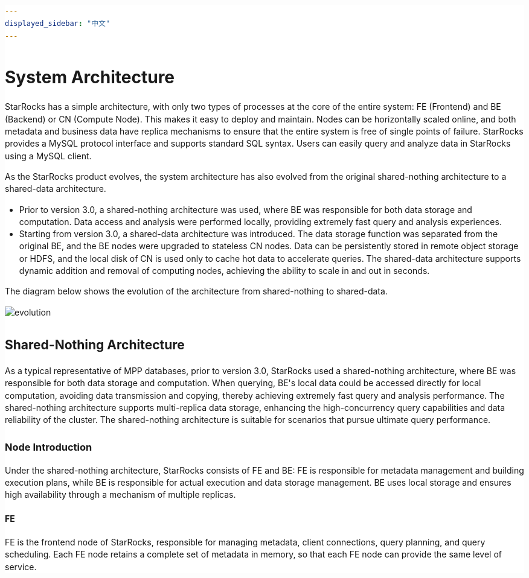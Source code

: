 ```yaml
---
displayed_sidebar: "中文"
---
```


# System Architecture

StarRocks has a simple architecture, with only two types of processes at the core of the entire system: FE (Frontend) and BE (Backend) or CN (Compute Node). This makes it easy to deploy and maintain. Nodes can be horizontally scaled online, and both metadata and business data have replica mechanisms to ensure that the entire system is free of single points of failure. StarRocks provides a MySQL protocol interface and supports standard SQL syntax. Users can easily query and analyze data in StarRocks using a MySQL client.

As the StarRocks product evolves, the system architecture has also evolved from the original shared-nothing architecture to a shared-data architecture.

- Prior to version 3.0, a shared-nothing architecture was used, where BE was responsible for both data storage and computation. Data access and analysis were performed locally, providing extremely fast query and analysis experiences.
- Starting from version 3.0, a shared-data architecture was introduced. The data storage function was separated from the original BE, and the BE nodes were upgraded to stateless CN nodes. Data can be persistently stored in remote object storage or HDFS, and the local disk of CN is used only to cache hot data to accelerate queries. The shared-data architecture supports dynamic addition and removal of computing nodes, achieving the ability to scale in and out in seconds.

The diagram below shows the evolution of the architecture from shared-nothing to shared-data.

![evolution](../assets/architecture_evolution.png)

## Shared-Nothing Architecture

As a typical representative of MPP databases, prior to version 3.0, StarRocks used a shared-nothing architecture, where BE was responsible for both data storage and computation. When querying, BE's local data could be accessed directly for local computation, avoiding data transmission and copying, thereby achieving extremely fast query and analysis performance. The shared-nothing architecture supports multi-replica data storage, enhancing the high-concurrency query capabilities and data reliability of the cluster. The shared-nothing architecture is suitable for scenarios that pursue ultimate query performance.

### Node Introduction

Under the shared-nothing architecture, StarRocks consists of FE and BE: FE is responsible for metadata management and building execution plans, while BE is responsible for actual execution and data storage management. BE uses local storage and ensures high availability through a mechanism of multiple replicas.

#### FE

FE is the frontend node of StarRocks, responsible for managing metadata, client connections, query planning, and query scheduling. Each FE node retains a complete set of metadata in memory, so that each FE node can provide the same level of service.
